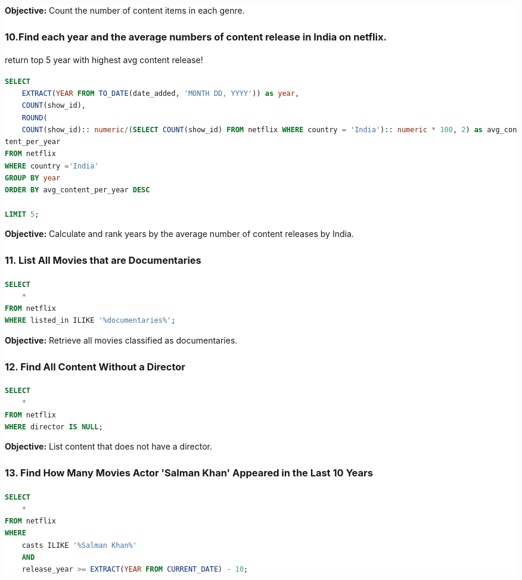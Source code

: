 **Objective:** Count the number of content items in each genre.

### 10.Find each year and the average numbers of content release in India on netflix. 
return top 5 year with highest avg content release!

```sql
SELECT 
	EXTRACT(YEAR FROM TO_DATE(date_added, 'MONTH DD, YYYY')) as year,
	COUNT(show_id),
	ROUND(
	COUNT(show_id):: numeric/(SELECT COUNT(show_id) FROM netflix WHERE country = 'India'):: numeric * 100, 2) as avg_content_per_year
FROM netflix
WHERE country ='India'
GROUP BY year
ORDER BY avg_content_per_year DESC

LIMIT 5;
```

**Objective:** Calculate and rank years by the average number of content releases by India.

### 11. List All Movies that are Documentaries

```sql
SELECT 
	*
FROM netflix
WHERE listed_in ILIKE '%documentaries%';
```

**Objective:** Retrieve all movies classified as documentaries.

### 12. Find All Content Without a Director

```sql
SELECT
	*
FROM netflix
WHERE director IS NULL;
```

**Objective:** List content that does not have a director.

### 13. Find How Many Movies Actor 'Salman Khan' Appeared in the Last 10 Years

```sql
SELECT 
	*
FROM netflix
WHERE 
	casts ILIKE '%Salman Khan%'
	AND  
	release_year >= EXTRACT(YEAR FROM CURRENT_DATE) - 10;
```
